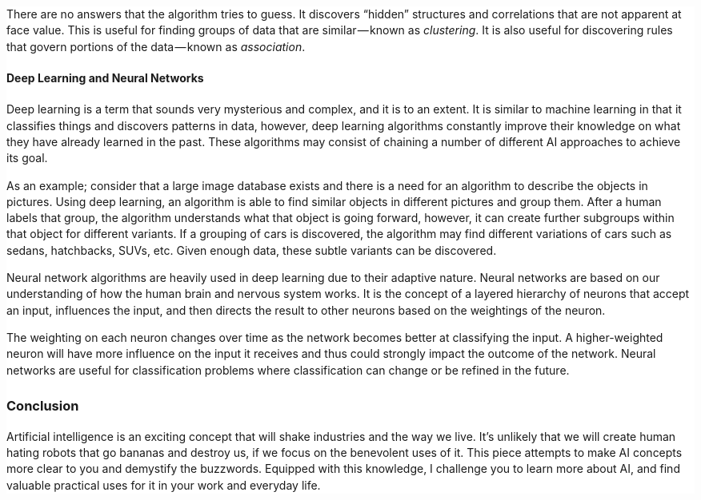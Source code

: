 There are no answers that the algorithm tries to guess. It discovers “hidden” structures and correlations that are not apparent at face value. This is useful for finding groups of data that are similar — known as _clustering_. It is also useful for discovering rules that govern portions of the data — known as _association_.

#### Deep Learning and Neural Networks

Deep learning is a term that sounds very mysterious and complex, and it is to an extent. It is similar to machine learning in that it classifies things and discovers patterns in data, however, deep learning algorithms constantly improve their knowledge on what they have already learned in the past. These algorithms may consist of chaining a number of different AI approaches to achieve its goal.

As an example; consider that a large image database exists and there is a need for an algorithm to describe the objects in pictures. Using deep learning, an algorithm is able to find similar objects in different pictures and group them. After a human labels that group, the algorithm understands what that object is going forward, however, it can create further subgroups within that object for different variants. If a grouping of cars is discovered, the algorithm may find different variations of cars such as sedans, hatchbacks, SUVs, etc. Given enough data, these subtle variants can be discovered.

Neural network algorithms are heavily used in deep learning due to their adaptive nature. Neural networks are based on our understanding of how the human brain and nervous system works. It is the concept of a layered hierarchy of neurons that accept an input, influences the input, and then directs the result to other neurons based on the weightings of the neuron.

The weighting on each neuron changes over time as the network becomes better at classifying the input. A higher-weighted neuron will have more influence on the input it receives and thus could strongly impact the outcome of the network. Neural networks are useful for classification problems where classification can change or be refined in the future.

### Conclusion

Artificial intelligence is an exciting concept that will shake industries and the way we live. It’s unlikely that we will create human hating robots that go bananas and destroy us, if we focus on the benevolent uses of it. This piece attempts to make AI concepts more clear to you and demystify the buzzwords. Equipped with this knowledge, I challenge you to learn more about AI, and find valuable practical uses for it in your work and everyday life.








